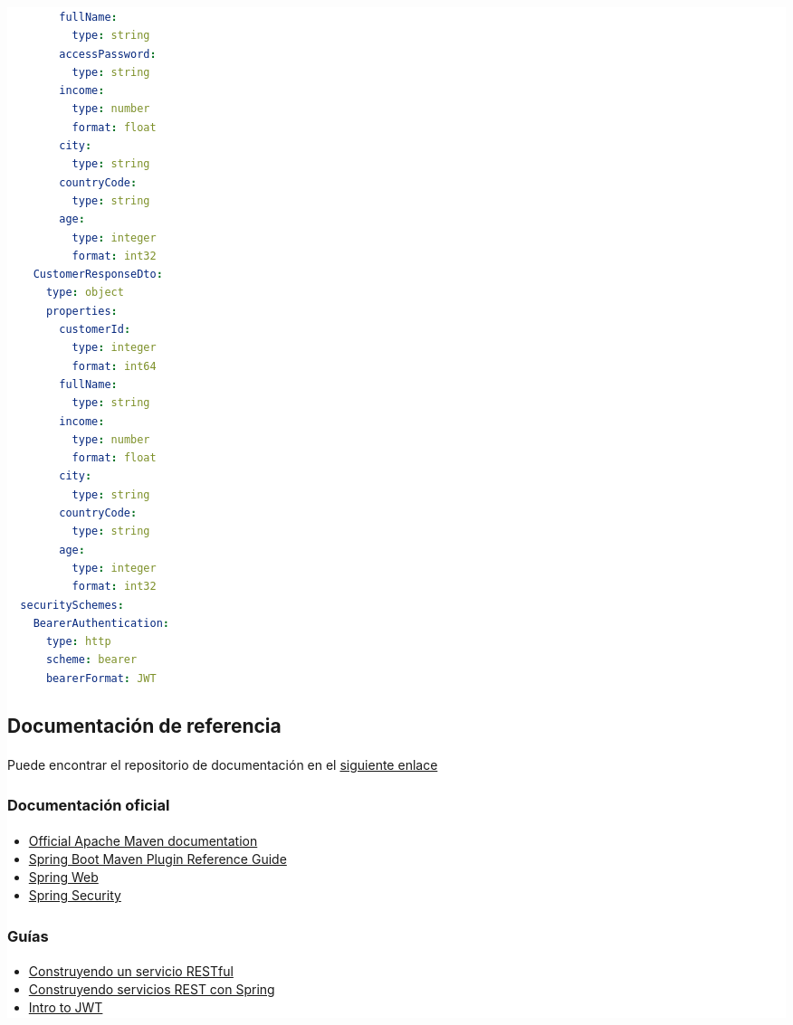 ``` yaml
        fullName:
          type: string
        accessPassword:
          type: string
        income:
          type: number
          format: float
        city:
          type: string
        countryCode:
          type: string
        age:
          type: integer
          format: int32
    CustomerResponseDto:
      type: object
      properties:
        customerId:
          type: integer
          format: int64
        fullName:
          type: string
        income:
          type: number
          format: float
        city:
          type: string
        countryCode:
          type: string
        age:
          type: integer
          format: int32
  securitySchemes:
    BearerAuthentication:
      type: http
      scheme: bearer
      bearerFormat: JWT
```

## Documentación de referencia

Puede encontrar el repositorio de documentación en el [siguiente enlace](https://github.com/fcordonezo/AP202403_documentation)

### Documentación oficial

* [Official Apache Maven documentation](https://maven.apache.org/guides/index.html)
* [Spring Boot Maven Plugin Reference Guide](https://docs.spring.io/spring-boot/docs/3.2.3/maven-plugin/reference/html/)
* [Spring Web](https://docs.spring.io/spring-boot/docs/3.2.3/reference/htmlsingle/index.html#web)
* [Spring Security](https://spring.io/projects/spring-security)

### Guías

* [Construyendo un servicio RESTful](https://spring.io/guides/gs/rest-service/)
* [Construyendo servicios REST con Spring](https://spring.io/guides/tutorials/rest/)
* [Intro to JWT](https://jwt.io/introduction)

